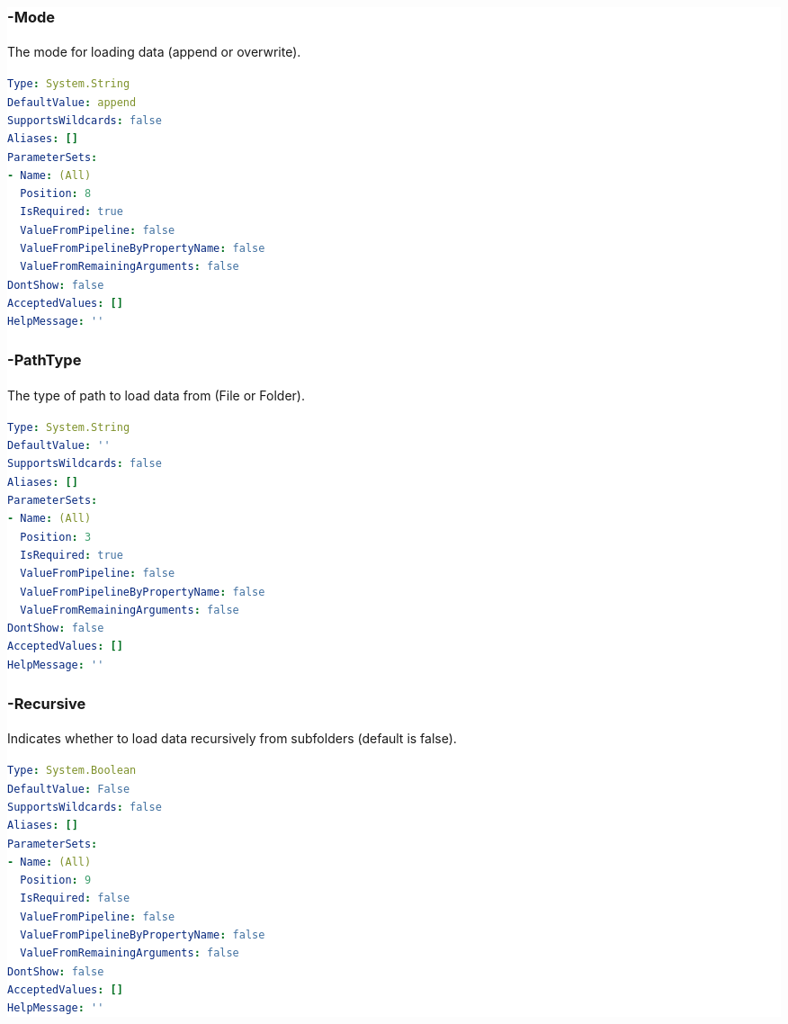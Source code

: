 ### -Mode

The mode for loading data (append or overwrite).

```yaml
Type: System.String
DefaultValue: append
SupportsWildcards: false
Aliases: []
ParameterSets:
- Name: (All)
  Position: 8
  IsRequired: true
  ValueFromPipeline: false
  ValueFromPipelineByPropertyName: false
  ValueFromRemainingArguments: false
DontShow: false
AcceptedValues: []
HelpMessage: ''
```

### -PathType

The type of path to load data from (File or Folder).

```yaml
Type: System.String
DefaultValue: ''
SupportsWildcards: false
Aliases: []
ParameterSets:
- Name: (All)
  Position: 3
  IsRequired: true
  ValueFromPipeline: false
  ValueFromPipelineByPropertyName: false
  ValueFromRemainingArguments: false
DontShow: false
AcceptedValues: []
HelpMessage: ''
```

### -Recursive

Indicates whether to load data recursively from subfolders (default is false).

```yaml
Type: System.Boolean
DefaultValue: False
SupportsWildcards: false
Aliases: []
ParameterSets:
- Name: (All)
  Position: 9
  IsRequired: false
  ValueFromPipeline: false
  ValueFromPipelineByPropertyName: false
  ValueFromRemainingArguments: false
DontShow: false
AcceptedValues: []
HelpMessage: ''
```

